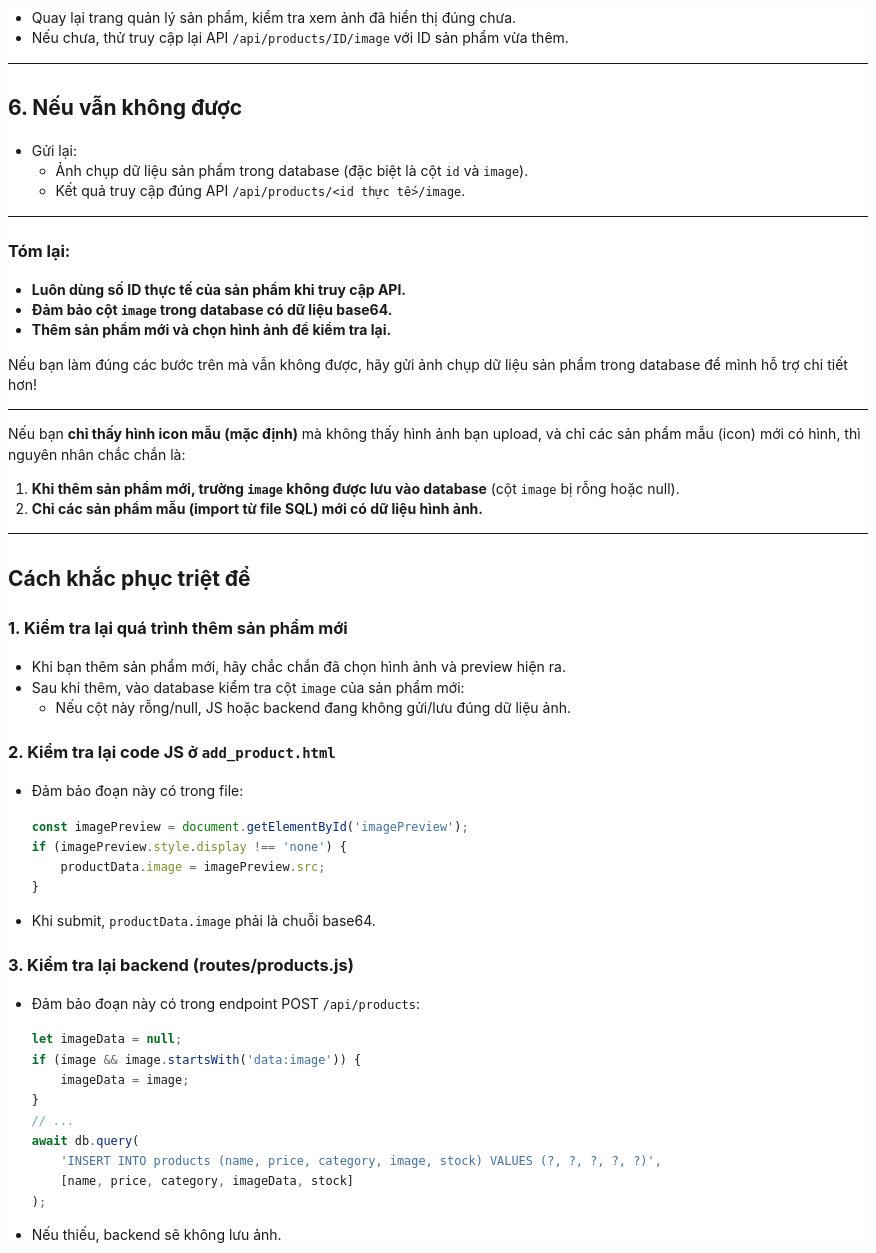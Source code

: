 - Quay lại trang quản lý sản phẩm, kiểm tra xem ảnh đã hiển thị đúng chưa.
- Nếu chưa, thử truy cập lại API `/api/products/ID/image` với ID sản phẩm vừa thêm.

---

## **6. Nếu vẫn không được**

- Gửi lại:
  - Ảnh chụp dữ liệu sản phẩm trong database (đặc biệt là cột `id` và `image`).
  - Kết quả truy cập đúng API `/api/products/<id thực tế>/image`.

---

### **Tóm lại:**
- **Luôn dùng số ID thực tế của sản phẩm khi truy cập API.**
- **Đảm bảo cột `image` trong database có dữ liệu base64.**
- **Thêm sản phẩm mới và chọn hình ảnh để kiểm tra lại.**

Nếu bạn làm đúng các bước trên mà vẫn không được, hãy gửi ảnh chụp dữ liệu sản phẩm trong database để mình hỗ trợ chi tiết hơn! 

---

Nếu bạn **chỉ thấy hình icon mẫu (mặc định)** mà không thấy hình ảnh bạn upload, và chỉ các sản phẩm mẫu (icon) mới có hình, thì nguyên nhân chắc chắn là:

1. **Khi thêm sản phẩm mới, trường `image` không được lưu vào database** (cột `image` bị rỗng hoặc null).
2. **Chỉ các sản phẩm mẫu (import từ file SQL) mới có dữ liệu hình ảnh.**

---

## **Cách khắc phục triệt để**

### 1. **Kiểm tra lại quá trình thêm sản phẩm mới**
- Khi bạn thêm sản phẩm mới, hãy chắc chắn đã chọn hình ảnh và preview hiện ra.
- Sau khi thêm, vào database kiểm tra cột `image` của sản phẩm mới:
  - Nếu cột này rỗng/null, JS hoặc backend đang không gửi/lưu đúng dữ liệu ảnh.

### 2. **Kiểm tra lại code JS ở `add_product.html`**
- Đảm bảo đoạn này có trong file:
  ```js
  const imagePreview = document.getElementById('imagePreview');
  if (imagePreview.style.display !== 'none') {
      productData.image = imagePreview.src;
  }
  ```
- Khi submit, `productData.image` phải là chuỗi base64.

### 3. **Kiểm tra lại backend (routes/products.js)**
- Đảm bảo đoạn này có trong endpoint POST `/api/products`:
  ```js
  let imageData = null;
  if (image && image.startsWith('data:image')) {
      imageData = image;
  }
  // ...
  await db.query(
      'INSERT INTO products (name, price, category, image, stock) VALUES (?, ?, ?, ?, ?)',
      [name, price, category, imageData, stock]
  );
  ```
- Nếu thiếu, backend sẽ không lưu ảnh.
